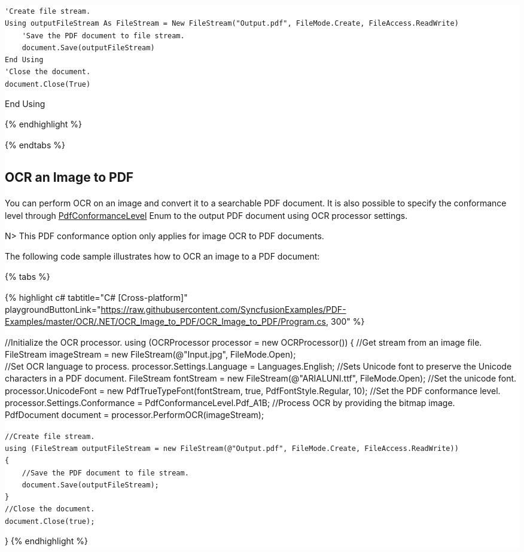     'Create file stream. 
    Using outputFileStream As FileStream = New FileStream("Output.pdf", FileMode.Create, FileAccess.ReadWrite)
        'Save the PDF document to file stream.
        document.Save(outputFileStream)
    End Using
    'Close the document. 
    document.Close(True)
End Using

{% endhighlight %}

{% endtabs %} 

## OCR an Image to PDF

You can perform OCR on an image and convert it to a searchable PDF document. It is also possible to specify the conformance level through [PdfConformanceLevel](https://help.syncfusion.com/cr/document-processing/Syncfusion.Pdf.PdfConformanceLevel.html) Enum to the output PDF document using OCR processor settings. 

N> This PDF conformance option only applies for image OCR to PDF documents.

The following code sample illustrates how to OCR an image to a PDF document:

{% tabs %}

{% highlight c# tabtitle="C# [Cross-platform]" playgroundButtonLink="https://raw.githubusercontent.com/SyncfusionExamples/PDF-Examples/master/OCR/.NET/OCR_Image_to_PDF/OCR_Image_to_PDF/Program.cs, 300" %}

//Initialize the OCR processor.
using (OCRProcessor processor = new OCRProcessor())
{
    //Get stream from an image file. 
    FileStream imageStream = new FileStream(@"Input.jpg", FileMode.Open);    
    //Set OCR language to process.
    processor.Settings.Language = Languages.English;
    //Sets Unicode font to preserve the Unicode characters in a PDF document.
    FileStream fontStream = new FileStream(@"ARIALUNI.ttf", FileMode.Open);
    //Set the unicode font. 
    processor.UnicodeFont = new PdfTrueTypeFont(fontStream, true, PdfFontStyle.Regular, 10);
    //Set the PDF conformance level.
    processor.Settings.Conformance = PdfConformanceLevel.Pdf_A1B;
    //Process OCR by providing the bitmap image.  
    PdfDocument document = processor.PerformOCR(imageStream);

    //Create file stream.
    using (FileStream outputFileStream = new FileStream(@"Output.pdf", FileMode.Create, FileAccess.ReadWrite))
    {
        //Save the PDF document to file stream.
        document.Save(outputFileStream);
    }
    //Close the document.
    document.Close(true);
}
{% endhighlight %}

